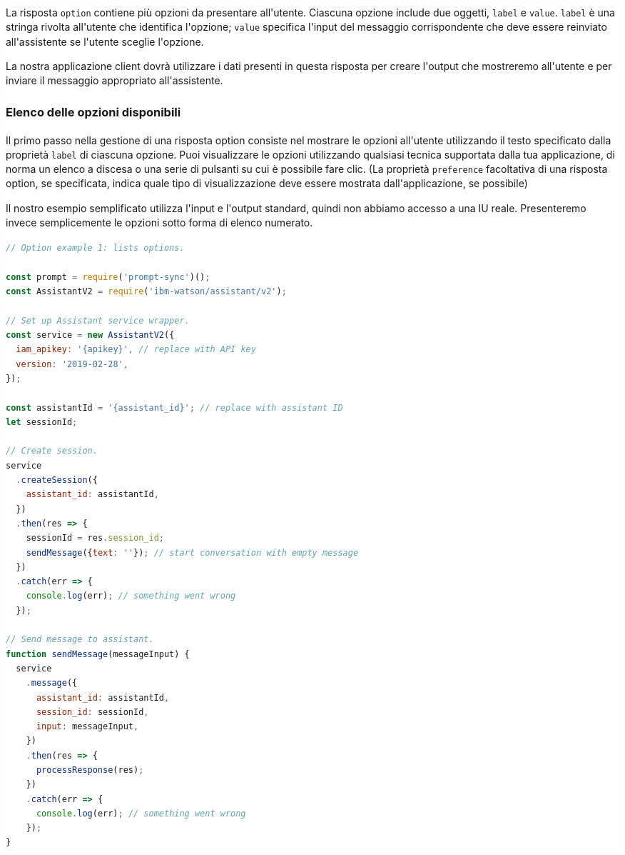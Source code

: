 ```json
```

La risposta `option` contiene più opzioni da presentare all'utente. Ciascuna opzione include due oggetti, `label` e `value`. `label` è una stringa rivolta all'utente che identifica l'opzione; `value` specifica l'input del messaggio corrispondente che deve essere reinviato all'assistente se l'utente sceglie l'opzione.

La nostra applicazione client dovrà utilizzare i dati presenti in questa risposta per creare l'output che mostreremo all'utente e per inviare il messaggio appropriato all'assistente.

### Elenco delle opzioni disponibili

Il primo passo nella gestione di una risposta option consiste nel mostrare le opzioni all'utente utilizzando il testo specificato dalla proprietà `label` di ciascuna opzione. Puoi visualizzare le opzioni utilizzando qualsiasi tecnica supportata dalla tua applicazione, di norma un elenco a discesa o una serie di pulsanti su cui è possibile fare clic. (La proprietà `preference` facoltativa di una risposta option, se specificata, indica quale tipo di visualizzazione deve essere mostrata dall'applicazione, se possibile)

Il nostro esempio semplificato utilizza l'input e l'output standard, quindi non abbiamo accesso a una IU reale. Presenteremo invece semplicemente le opzioni sotto forma di elenco numerato. 

```javascript
// Option example 1: lists options.

const prompt = require('prompt-sync')();
const AssistantV2 = require('ibm-watson/assistant/v2');

// Set up Assistant service wrapper.
const service = new AssistantV2({
  iam_apikey: '{apikey}', // replace with API key
  version: '2019-02-28',
});

const assistantId = '{assistant_id}'; // replace with assistant ID
let sessionId;

// Create session.
service
  .createSession({
    assistant_id: assistantId,
  })
  .then(res => {
    sessionId = res.session_id;
    sendMessage({text: ''}); // start conversation with empty message
  })
  .catch(err => {
    console.log(err); // something went wrong
  });

// Send message to assistant.
function sendMessage(messageInput) {
  service
    .message({
      assistant_id: assistantId,
      session_id: sessionId,
      input: messageInput,
    })
    .then(res => {
      processResponse(res);
    })
    .catch(err => {
      console.log(err); // something went wrong
    });
}
```